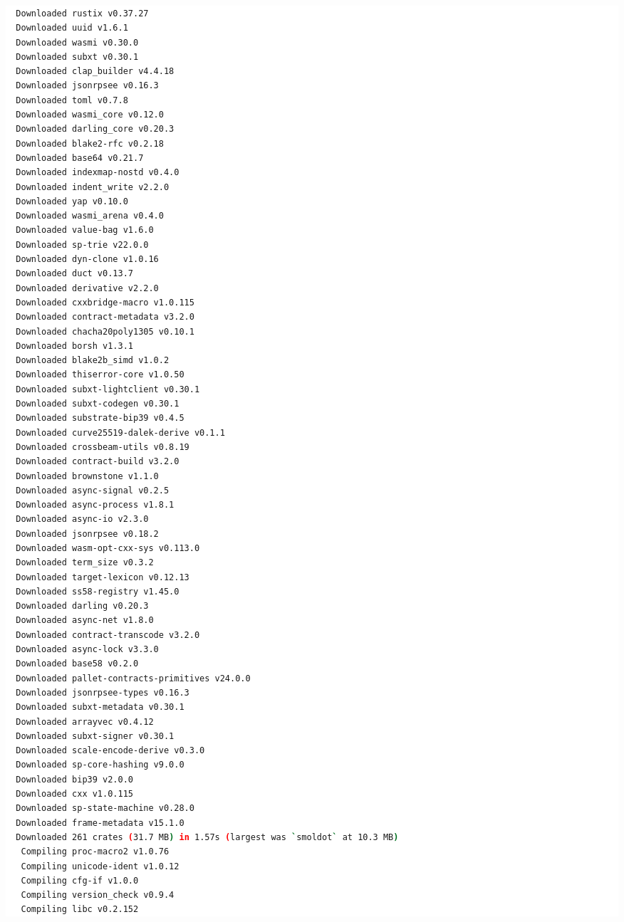 ```bash
  Downloaded rustix v0.37.27
  Downloaded uuid v1.6.1
  Downloaded wasmi v0.30.0
  Downloaded subxt v0.30.1
  Downloaded clap_builder v4.4.18
  Downloaded jsonrpsee v0.16.3
  Downloaded toml v0.7.8
  Downloaded wasmi_core v0.12.0
  Downloaded darling_core v0.20.3
  Downloaded blake2-rfc v0.2.18
  Downloaded base64 v0.21.7
  Downloaded indexmap-nostd v0.4.0
  Downloaded indent_write v2.2.0
  Downloaded yap v0.10.0
  Downloaded wasmi_arena v0.4.0
  Downloaded value-bag v1.6.0
  Downloaded sp-trie v22.0.0
  Downloaded dyn-clone v1.0.16
  Downloaded duct v0.13.7
  Downloaded derivative v2.2.0
  Downloaded cxxbridge-macro v1.0.115
  Downloaded contract-metadata v3.2.0
  Downloaded chacha20poly1305 v0.10.1
  Downloaded borsh v1.3.1
  Downloaded blake2b_simd v1.0.2
  Downloaded thiserror-core v1.0.50
  Downloaded subxt-lightclient v0.30.1
  Downloaded subxt-codegen v0.30.1
  Downloaded substrate-bip39 v0.4.5
  Downloaded curve25519-dalek-derive v0.1.1
  Downloaded crossbeam-utils v0.8.19
  Downloaded contract-build v3.2.0
  Downloaded brownstone v1.1.0
  Downloaded async-signal v0.2.5
  Downloaded async-process v1.8.1
  Downloaded async-io v2.3.0
  Downloaded jsonrpsee v0.18.2
  Downloaded wasm-opt-cxx-sys v0.113.0
  Downloaded term_size v0.3.2
  Downloaded target-lexicon v0.12.13
  Downloaded ss58-registry v1.45.0
  Downloaded darling v0.20.3
  Downloaded async-net v1.8.0
  Downloaded contract-transcode v3.2.0
  Downloaded async-lock v3.3.0
  Downloaded base58 v0.2.0
  Downloaded pallet-contracts-primitives v24.0.0
  Downloaded jsonrpsee-types v0.16.3
  Downloaded subxt-metadata v0.30.1
  Downloaded arrayvec v0.4.12
  Downloaded subxt-signer v0.30.1
  Downloaded scale-encode-derive v0.3.0
  Downloaded sp-core-hashing v9.0.0
  Downloaded bip39 v2.0.0
  Downloaded cxx v1.0.115
  Downloaded sp-state-machine v0.28.0
  Downloaded frame-metadata v15.1.0
  Downloaded 261 crates (31.7 MB) in 1.57s (largest was `smoldot` at 10.3 MB)     
   Compiling proc-macro2 v1.0.76
   Compiling unicode-ident v1.0.12
   Compiling cfg-if v1.0.0
   Compiling version_check v0.9.4
   Compiling libc v0.2.152
```